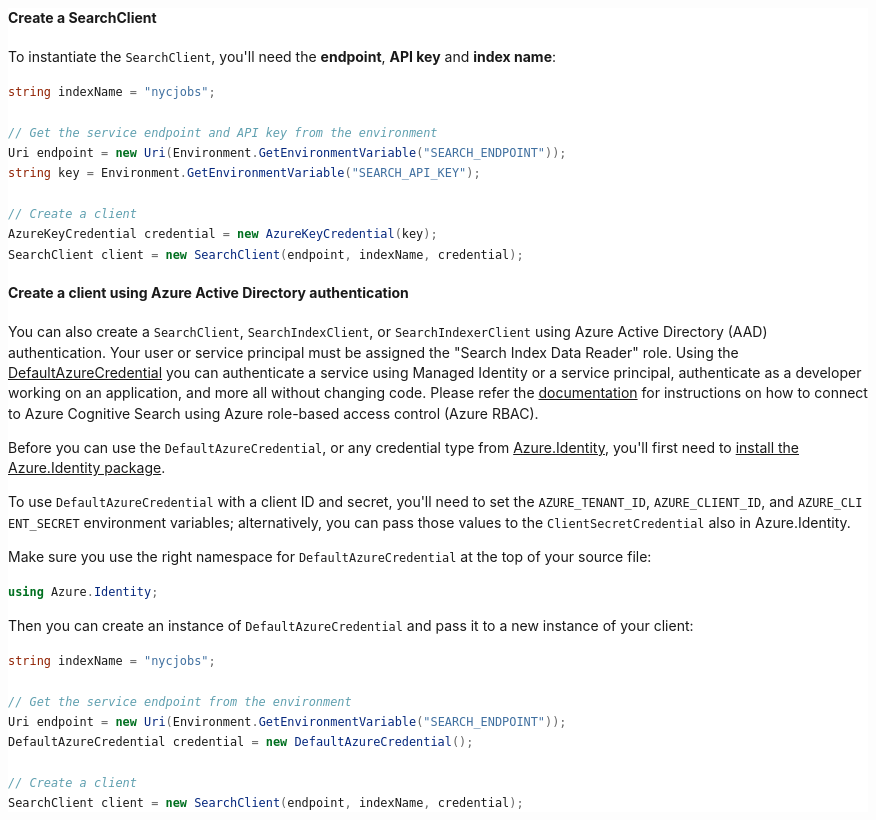 #### Create a SearchClient

To instantiate the `SearchClient`, you'll need the **endpoint**, **API key** and **index name**:

```C# Snippet:Azure_Search_Tests_Samples_Readme_Authenticate
string indexName = "nycjobs";

// Get the service endpoint and API key from the environment
Uri endpoint = new Uri(Environment.GetEnvironmentVariable("SEARCH_ENDPOINT"));
string key = Environment.GetEnvironmentVariable("SEARCH_API_KEY");

// Create a client
AzureKeyCredential credential = new AzureKeyCredential(key);
SearchClient client = new SearchClient(endpoint, indexName, credential);
```

#### Create a client using Azure Active Directory authentication

You can also create a `SearchClient`, `SearchIndexClient`, or `SearchIndexerClient` using Azure Active Directory (AAD) authentication. Your user or service principal must be assigned the "Search Index Data Reader" role.
Using the [DefaultAzureCredential](https://github.com/Azure/azure-sdk-for-net/blob/main/sdk/identity/Azure.Identity/README.md#defaultazurecredential) you can authenticate a service using Managed Identity or a service principal, authenticate as a developer working on an application, and more all without changing code. Please refer the [documentation](https://learn.microsoft.com/azure/search/search-security-rbac?tabs=config-svc-portal%2Croles-portal%2Ctest-portal%2Ccustom-role-portal%2Cdisable-keys-portal) for instructions on how to connect to Azure Cognitive Search using Azure role-based access control (Azure RBAC).

Before you can use the `DefaultAzureCredential`, or any credential type from [Azure.Identity](https://github.com/Azure/azure-sdk-for-net/blob/main/sdk/identity/Azure.Identity/README.md), you'll first need to [install the Azure.Identity package](https://github.com/Azure/azure-sdk-for-net/blob/main/sdk/identity/Azure.Identity/README.md#install-the-package).

To use `DefaultAzureCredential` with a client ID and secret, you'll need to set the `AZURE_TENANT_ID`, `AZURE_CLIENT_ID`, and `AZURE_CLIENT_SECRET` environment variables; alternatively, you can pass those values
to the `ClientSecretCredential` also in Azure.Identity.

Make sure you use the right namespace for `DefaultAzureCredential` at the top of your source file:

```C# Snippet:Azure_Search_Readme_Identity_Namespace
using Azure.Identity;
```

Then you can create an instance of `DefaultAzureCredential` and pass it to a new instance of your client:

```C# Snippet:Azure_Search_Readme_CreateWithDefaultAzureCredential
string indexName = "nycjobs";

// Get the service endpoint from the environment
Uri endpoint = new Uri(Environment.GetEnvironmentVariable("SEARCH_ENDPOINT"));
DefaultAzureCredential credential = new DefaultAzureCredential();

// Create a client
SearchClient client = new SearchClient(endpoint, indexName, credential);
```

